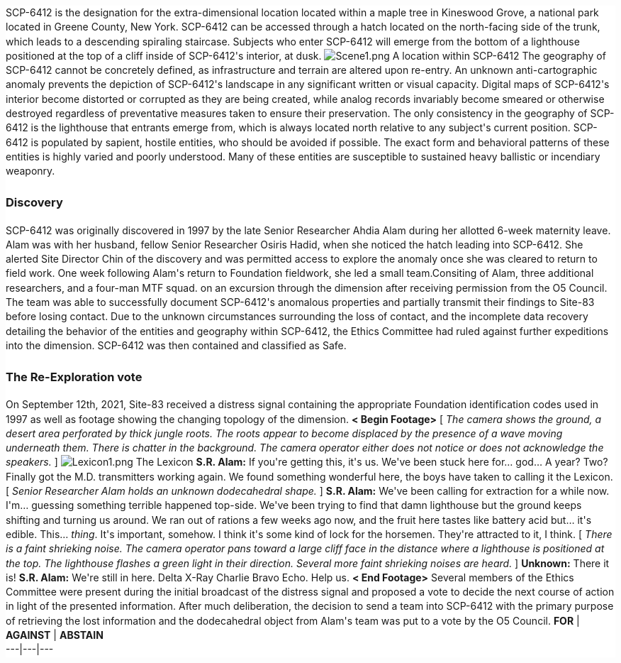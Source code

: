 SCP-6412 is the designation for the extra-dimensional location located within a maple tree in Kineswood Grove, a national park located in Greene County, New York. SCP-6412 can be accessed through a hatch located on the north-facing side of the trunk, which leads to a descending spiraling staircase. Subjects who enter SCP-6412 will emerge from the bottom of a lighthouse positioned at the top of a cliff inside of SCP-6412's interior, at dusk. 
![Scene1.png](https://scp-wiki.wdfiles.com/local--files/scp-6412/Scene1.png)
A location within SCP-6412
The geography of SCP-6412 cannot be concretely defined, as infrastructure and terrain are altered upon re-entry. An unknown anti-cartographic anomaly prevents the depiction of SCP-6412's landscape in any significant written or visual capacity. Digital maps of SCP-6412's interior become distorted or corrupted as they are being created, while analog records invariably become smeared or otherwise destroyed regardless of preventative measures taken to ensure their preservation.
The only consistency in the geography of SCP-6412 is the lighthouse that entrants emerge from, which is always located north relative to any subject's current position.
SCP-6412 is populated by sapient, hostile entities, who should be avoided if possible. The exact form and behavioral patterns of these entities is highly varied and poorly understood. Many of these entities are susceptible to sustained heavy ballistic or incendiary weaponry.  

### Discovery
  
SCP-6412 was originally discovered in 1997 by the late Senior Researcher Ahdia Alam during her allotted 6-week maternity leave. Alam was with her husband, fellow Senior Researcher Osiris Hadid, when she noticed the hatch leading into SCP-6412. She alerted Site Director Chin of the discovery and was permitted access to explore the anomaly once she was cleared to return to field work. 
One week following Alam's return to Foundation fieldwork, she led a small team.Consiting of Alam, three additional researchers, and a four-man MTF squad. on an excursion through the dimension after receiving permission from the O5 Council. The team was able to successfully document SCP-6412's anomalous properties and partially transmit their findings to Site-83 before losing contact. Due to the unknown circumstances surrounding the loss of contact, and the incomplete data recovery detailing the behavior of the entities and geography within SCP-6412, the Ethics Committee had ruled against further expeditions into the dimension. SCP-6412 was then contained and classified as Safe.
### The Re-Exploration vote
On September 12th, 2021, Site-83 received a distress signal containing the appropriate Foundation identification codes used in 1997 as well as footage showing the changing topology of the dimension.
**< Begin Footage>**
[ _The camera shows the ground, a desert area perforated by thick jungle roots. The roots appear to become displaced by the presence of a wave moving underneath them. There is chatter in the background. The camera operator either does not notice or does not acknowledge the speakers._ ]
![Lexicon1.png](https://scp-wiki.wdfiles.com/local--files/scp-6412/Lexicon1.png)
The Lexicon
**S.R. Alam:** If you're getting this, it's us. We've been stuck here for… god… A year? Two? Finally got the M.D. transmitters working again. We found something wonderful here, the boys have taken to calling it the Lexicon.
[ _Senior Researcher Alam holds an unknown dodecahedral shape._ ]
**S.R. Alam:** We've been calling for extraction for a while now. I'm… guessing something terrible happened top-side. We've been trying to find that damn lighthouse but the ground keeps shifting and turning us around. We ran out of rations a few weeks ago now, and the fruit here tastes like battery acid but… it's edible. This… _thing_. It's important, somehow. I think it's some kind of lock for the horsemen. They're attracted to it, I think.
[ _There is a faint shrieking noise. The camera operator pans toward a large cliff face in the distance where a lighthouse is positioned at the top. The lighthouse flashes a green light in their direction. Several more faint shrieking noises are heard._ ]
**Unknown:** There it is!
**S.R. Alam:** We're still in here. Delta X-Ray Charlie Bravo Echo. Help us.
**< End Footage>**
Several members of the Ethics Committee were present during the initial broadcast of the distress signal and proposed a vote to decide the next course of action in light of the presented information. After much deliberation, the decision to send a team into SCP-6412 with the primary purpose of retrieving the lost information and the dodecahedral object from Alam's team was put to a vote by the O5 Council.
**FOR** | **AGAINST** | **ABSTAIN**  
---|---|---  